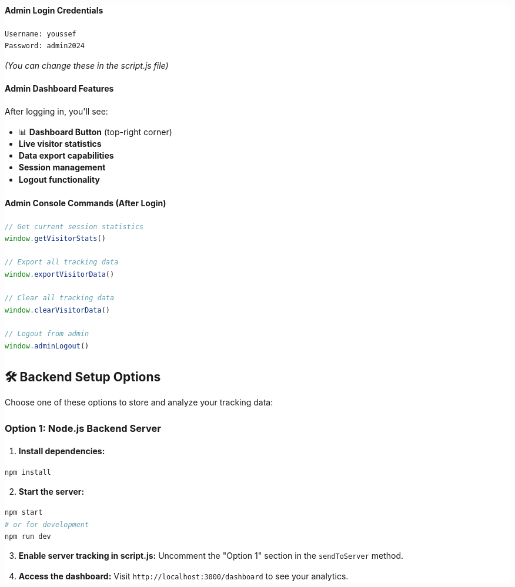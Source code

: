 #### Admin Login Credentials
```
Username: youssef
Password: admin2024
```
*(You can change these in the script.js file)*

#### Admin Dashboard Features
After logging in, you'll see:
- 📊 **Dashboard Button** (top-right corner)
- **Live visitor statistics**
- **Data export capabilities**
- **Session management**
- **Logout functionality**

#### Admin Console Commands (After Login)
```javascript
// Get current session statistics
window.getVisitorStats()

// Export all tracking data
window.exportVisitorData()

// Clear all tracking data
window.clearVisitorData()

// Logout from admin
window.adminLogout()
```

## 🛠️ Backend Setup Options

Choose one of these options to store and analyze your tracking data:

### Option 1: Node.js Backend Server

1. **Install dependencies:**
```bash
npm install
```

2. **Start the server:**
```bash
npm start
# or for development
npm run dev
```

3. **Enable server tracking in script.js:**
Uncomment the "Option 1" section in the `sendToServer` method.

4. **Access the dashboard:**
Visit `http://localhost:3000/dashboard` to see your analytics.
